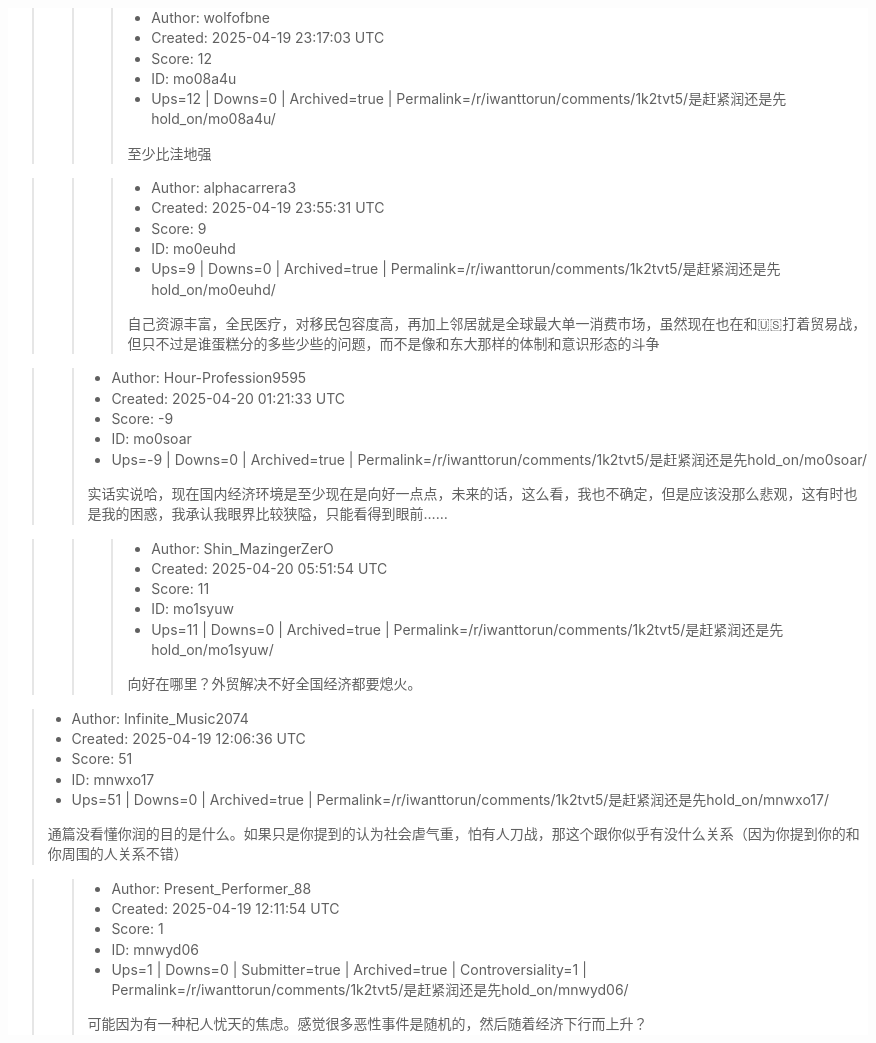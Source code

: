 >>> - Author: wolfofbne
>>> - Created: 2025-04-19 23:17:03 UTC
>>> - Score: 12
>>> - ID: mo08a4u
>>> - Ups=12 | Downs=0 | Archived=true | Permalink=/r/iwanttorun/comments/1k2tvt5/是赶紧润还是先hold_on/mo08a4u/
>>>
>>> 至少比洼地强

>>> - Author: alphacarrera3
>>> - Created: 2025-04-19 23:55:31 UTC
>>> - Score: 9
>>> - ID: mo0euhd
>>> - Ups=9 | Downs=0 | Archived=true | Permalink=/r/iwanttorun/comments/1k2tvt5/是赶紧润还是先hold_on/mo0euhd/
>>>
>>> 自己资源丰富，全民医疗，对移民包容度高，再加上邻居就是全球最大单一消费市场，虽然现在也在和🇺🇸打着贸易战，但只不过是谁蛋糕分的多些少些的问题，而不是像和东大那样的体制和意识形态的斗争

>> - Author: Hour-Profession9595
>> - Created: 2025-04-20 01:21:33 UTC
>> - Score: -9
>> - ID: mo0soar
>> - Ups=-9 | Downs=0 | Archived=true | Permalink=/r/iwanttorun/comments/1k2tvt5/是赶紧润还是先hold_on/mo0soar/
>>
>> 实话实说哈，现在国内经济环境是至少现在是向好一点点，未来的话，这么看，我也不确定，但是应该没那么悲观，这有时也是我的困惑，我承认我眼界比较狭隘，只能看得到眼前……

>>> - Author: Shin_MazingerZerO
>>> - Created: 2025-04-20 05:51:54 UTC
>>> - Score: 11
>>> - ID: mo1syuw
>>> - Ups=11 | Downs=0 | Archived=true | Permalink=/r/iwanttorun/comments/1k2tvt5/是赶紧润还是先hold_on/mo1syuw/
>>>
>>> 向好在哪里？外贸解决不好全国经济都要熄火。

> - Author: Infinite_Music2074
> - Created: 2025-04-19 12:06:36 UTC
> - Score: 51
> - ID: mnwxo17
> - Ups=51 | Downs=0 | Archived=true | Permalink=/r/iwanttorun/comments/1k2tvt5/是赶紧润还是先hold_on/mnwxo17/
>
> 通篇没看懂你润的目的是什么。如果只是你提到的认为社会虐气重，怕有人刀战，那这个跟你似乎有没什么关系（因为你提到你的和你周围的人关系不错）

>> - Author: Present_Performer_88
>> - Created: 2025-04-19 12:11:54 UTC
>> - Score: 1
>> - ID: mnwyd06
>> - Ups=1 | Downs=0 | Submitter=true | Archived=true | Controversiality=1 | Permalink=/r/iwanttorun/comments/1k2tvt5/是赶紧润还是先hold_on/mnwyd06/
>>
>> 可能因为有一种杞人忧天的焦虑。感觉很多恶性事件是随机的，然后随着经济下行而上升？
